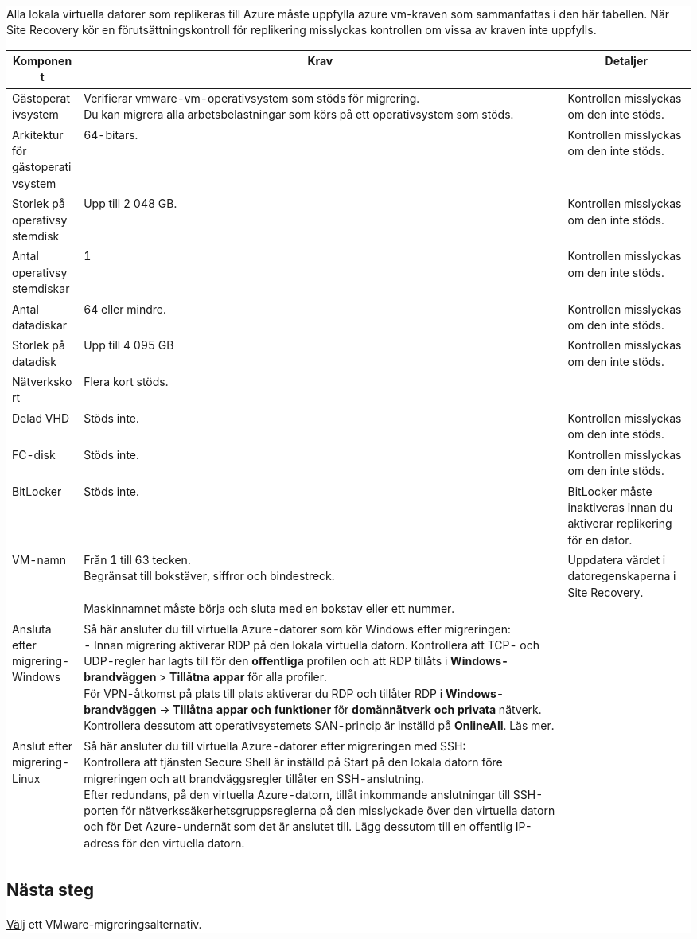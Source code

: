 Alla lokala virtuella datorer som replikeras till Azure måste uppfylla azure vm-kraven som sammanfattas i den här tabellen. När Site Recovery kör en förutsättningskontroll för replikering misslyckas kontrollen om vissa av kraven inte uppfylls.

**Komponent** | **Krav** | **Detaljer**
--- | --- | ---
Gästoperativsystem | Verifierar vmware-vm-operativsystem som stöds för migrering.<br/> Du kan migrera alla arbetsbelastningar som körs på ett operativsystem som stöds. | Kontrollen misslyckas om den inte stöds.
Arkitektur för gästoperativsystem | 64-bitars. | Kontrollen misslyckas om den inte stöds.
Storlek på operativsystemdisk | Upp till 2 048 GB. | Kontrollen misslyckas om den inte stöds.
Antal operativsystemdiskar | 1 | Kontrollen misslyckas om den inte stöds.
Antal datadiskar | 64 eller mindre. | Kontrollen misslyckas om den inte stöds.
Storlek på datadisk | Upp till 4 095 GB | Kontrollen misslyckas om den inte stöds.
Nätverkskort | Flera kort stöds. |
Delad VHD | Stöds inte. | Kontrollen misslyckas om den inte stöds.
FC-disk | Stöds inte. | Kontrollen misslyckas om den inte stöds.
BitLocker | Stöds inte. | BitLocker måste inaktiveras innan du aktiverar replikering för en dator.
VM-namn | Från 1 till 63 tecken.<br/> Begränsat till bokstäver, siffror och bindestreck.<br/><br/> Maskinnamnet måste börja och sluta med en bokstav eller ett nummer. |  Uppdatera värdet i datoregenskaperna i Site Recovery.
Ansluta efter migrering-Windows | Så här ansluter du till virtuella Azure-datorer som kör Windows efter migreringen:<br/> - Innan migrering aktiverar RDP på den lokala virtuella datorn. Kontrollera att TCP- och UDP-regler har lagts till för den **offentliga** profilen och att RDP tillåts i **Windows-brandväggen** > **Tillåtna appar** för alla profiler.<br/> För VPN-åtkomst på plats till plats aktiverar du RDP och tillåter RDP i **Windows-brandväggen** -> **Tillåtna appar och funktioner** för **domännätverk och privata** nätverk. Kontrollera dessutom att operativsystemets SAN-princip är inställd på **OnlineAll**. [Läs mer](prepare-for-migration.md). |
Anslut efter migrering-Linux | Så här ansluter du till virtuella Azure-datorer efter migreringen med SSH:<br/> Kontrollera att tjänsten Secure Shell är inställd på Start på den lokala datorn före migreringen och att brandväggsregler tillåter en SSH-anslutning.<br/> Efter redundans, på den virtuella Azure-datorn, tillåt inkommande anslutningar till SSH-porten för nätverkssäkerhetsgruppsreglerna på den misslyckade över den virtuella datorn och för Det Azure-undernät som det är anslutet till. Lägg dessutom till en offentlig IP-adress för den virtuella datorn. |  


## <a name="next-steps"></a>Nästa steg

[Välj](server-migrate-overview.md) ett VMware-migreringsalternativ.
